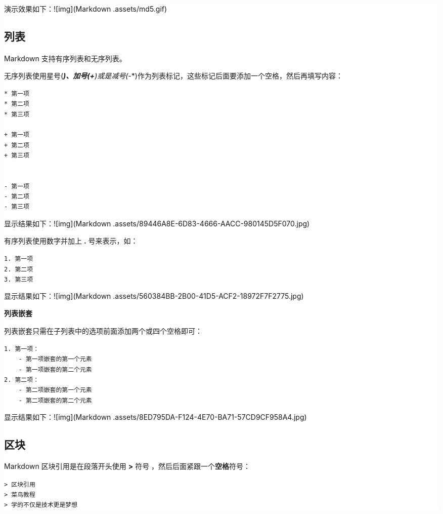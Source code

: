 演示效果如下：![img](Markdown .assets/md5.gif)

## 列表

Markdown 支持有序列表和无序列表。

无序列表使用星号(*****)、加号(**+**)或是减号(**-**)作为列表标记，这些标记后面要添加一个空格，然后再填写内容：

```
* 第一项
* 第二项
* 第三项

+ 第一项
+ 第二项
+ 第三项


- 第一项
- 第二项
- 第三项
```

显示结果如下：![img](Markdown .assets/89446A8E-6D83-4666-AACC-980145D5F070.jpg)

有序列表使用数字并加上 **.** 号来表示，如：

```
1. 第一项
2. 第二项
3. 第三项
```

显示结果如下：![img](Markdown .assets/560384BB-2B00-41D5-ACF2-18972F7F2775.jpg)

**列表嵌套**

列表嵌套只需在子列表中的选项前面添加两个或四个空格即可：

```
1. 第一项：
    - 第一项嵌套的第一个元素
    - 第一项嵌套的第二个元素
2. 第二项：
    - 第二项嵌套的第一个元素
    - 第二项嵌套的第二个元素
```

显示结果如下：![img](Markdown .assets/8ED795DA-F124-4E70-BA71-57CD9CF958A4.jpg)

## 区块

Markdown 区块引用是在段落开头使用 **>** 符号 ，然后后面紧跟一个**空格**符号：

```
> 区块引用
> 菜鸟教程
> 学的不仅是技术更是梦想
```
